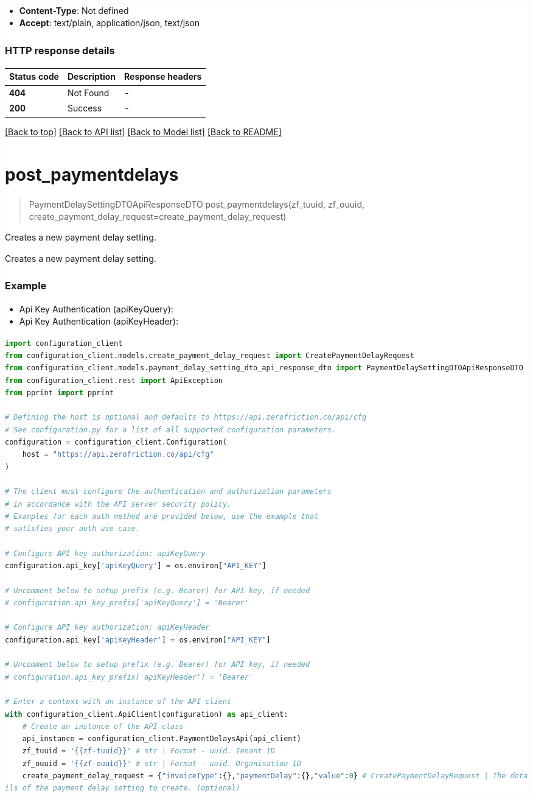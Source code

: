  - **Content-Type**: Not defined
 - **Accept**: text/plain, application/json, text/json

### HTTP response details

| Status code | Description | Response headers |
|-------------|-------------|------------------|
**404** | Not Found |  -  |
**200** | Success |  -  |

[[Back to top]](#) [[Back to API list]](../README.md#documentation-for-api-endpoints) [[Back to Model list]](../README.md#documentation-for-models) [[Back to README]](../README.md)

# **post_paymentdelays**
> PaymentDelaySettingDTOApiResponseDTO post_paymentdelays(zf_tuuid, zf_ouuid, create_payment_delay_request=create_payment_delay_request)

Creates a new payment delay setting.

Creates a new payment delay setting.

### Example

* Api Key Authentication (apiKeyQuery):
* Api Key Authentication (apiKeyHeader):

```python
import configuration_client
from configuration_client.models.create_payment_delay_request import CreatePaymentDelayRequest
from configuration_client.models.payment_delay_setting_dto_api_response_dto import PaymentDelaySettingDTOApiResponseDTO
from configuration_client.rest import ApiException
from pprint import pprint

# Defining the host is optional and defaults to https://api.zerofriction.co/api/cfg
# See configuration.py for a list of all supported configuration parameters.
configuration = configuration_client.Configuration(
    host = "https://api.zerofriction.co/api/cfg"
)

# The client must configure the authentication and authorization parameters
# in accordance with the API server security policy.
# Examples for each auth method are provided below, use the example that
# satisfies your auth use case.

# Configure API key authorization: apiKeyQuery
configuration.api_key['apiKeyQuery'] = os.environ["API_KEY"]

# Uncomment below to setup prefix (e.g. Bearer) for API key, if needed
# configuration.api_key_prefix['apiKeyQuery'] = 'Bearer'

# Configure API key authorization: apiKeyHeader
configuration.api_key['apiKeyHeader'] = os.environ["API_KEY"]

# Uncomment below to setup prefix (e.g. Bearer) for API key, if needed
# configuration.api_key_prefix['apiKeyHeader'] = 'Bearer'

# Enter a context with an instance of the API client
with configuration_client.ApiClient(configuration) as api_client:
    # Create an instance of the API class
    api_instance = configuration_client.PaymentDelaysApi(api_client)
    zf_tuuid = '{{zf-tuuid}}' # str | Format - uuid. Tenant ID
    zf_ouuid = '{{zf-ouuid}}' # str | Format - uuid. Organisation ID
    create_payment_delay_request = {"invoiceType":{},"paymentDelay":{},"value":0} # CreatePaymentDelayRequest | The details of the payment delay setting to create. (optional)
```
